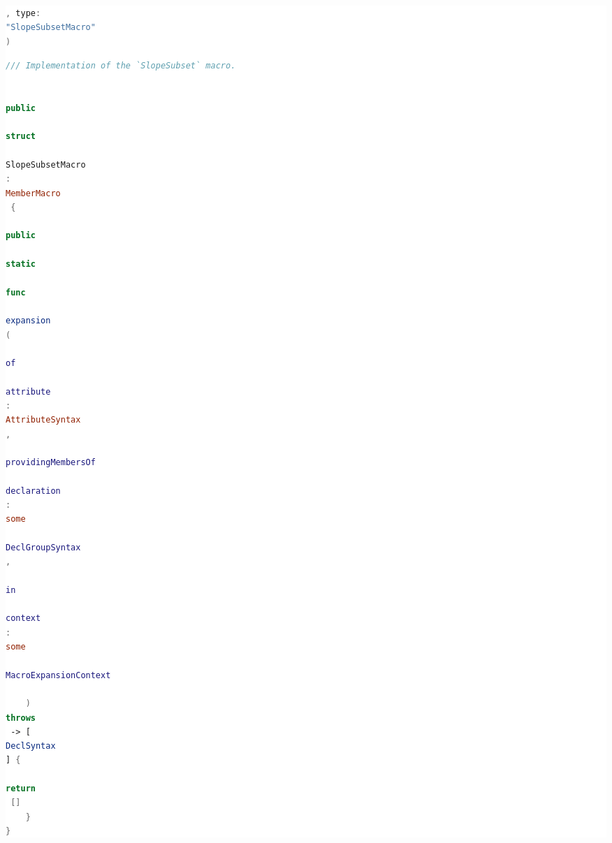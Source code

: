 ```swift
, type: 
"SlopeSubsetMacro"
)
```

```swift
/// Implementation of the `SlopeSubset` macro.


public
 
struct
 
SlopeSubsetMacro
: 
MemberMacro
 {
    
public
 
static
 
func
 
expansion
(
        
of
 
attribute
: 
AttributeSyntax
,
        
providingMembersOf
 
declaration
: 
some
 
DeclGroupSyntax
,
        
in
 
context
: 
some
 
MacroExpansionContext

    ) 
throws
 -> [
DeclSyntax
] {
        
return
 []
    }
}
```
